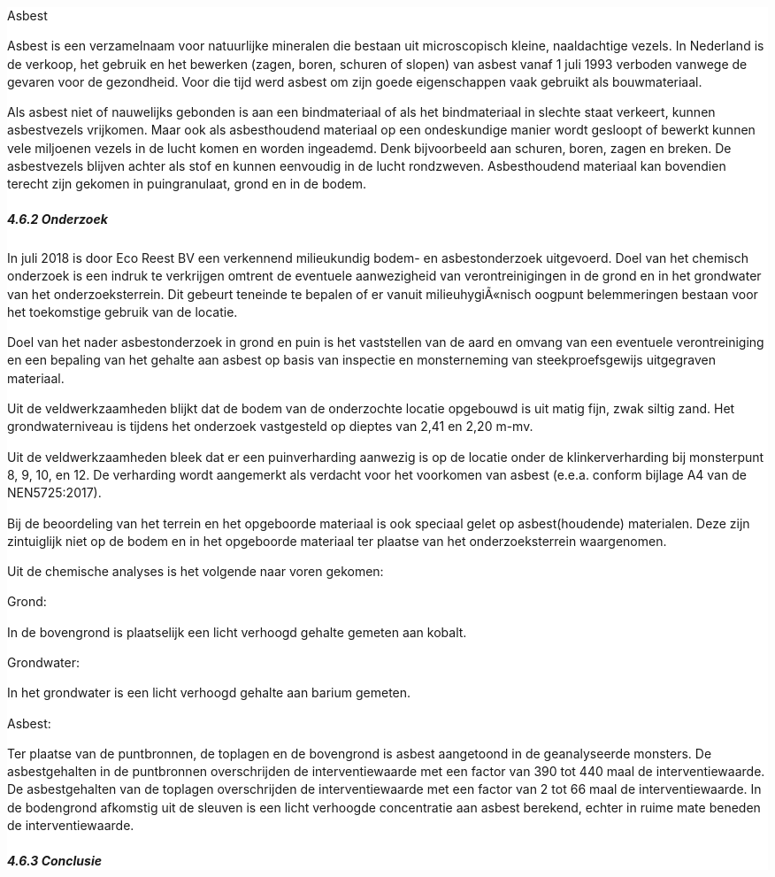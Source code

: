 Asbest

Asbest is een verzamelnaam voor natuurlijke mineralen die bestaan uit microscopisch kleine, naaldachtige vezels. In Nederland is de verkoop, het gebruik en het bewerken (zagen, boren, schuren of slopen) van asbest vanaf 1 juli 1993 verboden vanwege de gevaren voor de gezondheid. Voor die tijd werd asbest om zijn goede eigenschappen vaak gebruikt als bouwmateriaal.

Als asbest niet of nauwelijks gebonden is aan een bindmateriaal of als het bindmateriaal in slechte staat verkeert, kunnen asbestvezels vrijkomen. Maar ook als asbesthoudend materiaal op een ondeskundige manier wordt gesloopt of bewerkt kunnen vele miljoenen vezels in de lucht komen en worden ingeademd. Denk bijvoorbeeld aan schuren, boren, zagen en breken. De asbestvezels blijven achter als stof en kunnen eenvoudig in de lucht rondzweven. Asbesthoudend materiaal kan bovendien terecht zijn gekomen in puingranulaat, grond en in de bodem.

##### 4\.6\.2 Onderzoek

In juli 2018 is door Eco Reest BV een verkennend milieukundig bodem\- en asbestonderzoek uitgevoerd. Doel van het chemisch onderzoek is een indruk te verkrijgen omtrent de eventuele aanwezigheid van verontreinigingen in de grond en in het grondwater van het onderzoeksterrein. Dit gebeurt teneinde te bepalen of er vanuit milieuhygiÃ«nisch oogpunt belemmeringen bestaan voor het toekomstige gebruik van de locatie.

Doel van het nader asbestonderzoek in grond en puin is het vaststellen van de aard en omvang van een eventuele verontreiniging en een bepaling van het gehalte aan asbest op basis van inspectie en monsterneming van steekproefsgewijs uitgegraven materiaal.

Uit de veldwerkzaamheden blijkt dat de bodem van de onderzochte locatie opgebouwd is uit matig fijn, zwak siltig zand. Het grondwaterniveau is tijdens het onderzoek vastgesteld op dieptes van 2,41 en 2,20 m\-mv.

Uit de veldwerkzaamheden bleek dat er een puinverharding aanwezig is op de locatie onder de klinkerverharding bij monsterpunt 8, 9, 10, en 12\. De verharding wordt aangemerkt als verdacht voor het voorkomen van asbest (e.e.a. conform bijlage A4 van de NEN5725:2017\).

Bij de beoordeling van het terrein en het opgeboorde materiaal is ook speciaal gelet op asbest(houdende) materialen. Deze zijn zintuiglijk niet op de bodem en in het opgeboorde materiaal ter plaatse van het onderzoeksterrein waargenomen.

Uit de chemische analyses is het volgende naar voren gekomen:

Grond:

In de bovengrond is plaatselijk een licht verhoogd gehalte gemeten aan kobalt.

Grondwater:

In het grondwater is een licht verhoogd gehalte aan barium gemeten.

Asbest:

Ter plaatse van de puntbronnen, de toplagen en de bovengrond is asbest aangetoond in de geanalyseerde monsters. De asbestgehalten in de puntbronnen overschrijden de interventiewaarde met een factor van 390 tot 440 maal de interventiewaarde. De asbestgehalten van de toplagen overschrijden de interventiewaarde met een factor van 2 tot 66 maal de interventiewaarde. In de bodengrond afkomstig uit de sleuven is een licht verhoogde concentratie aan asbest berekend, echter in ruime mate beneden de interventiewaarde.

##### 4\.6\.3 Conclusie
